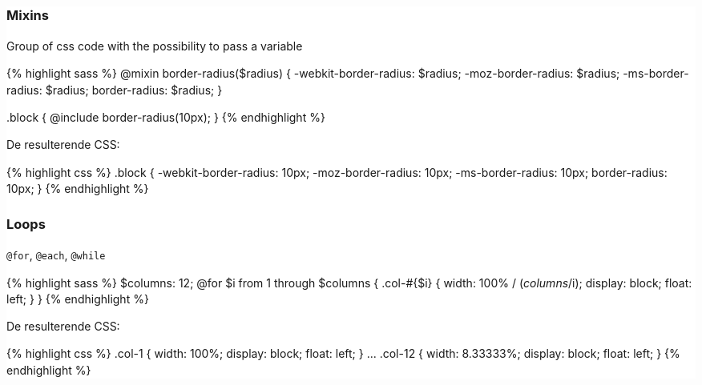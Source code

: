 ### Mixins

Group of css code with the possibility to pass a variable

{% highlight sass %}
@mixin border-radius($radius) {
  -webkit-border-radius: $radius;
     -moz-border-radius: $radius;
      -ms-border-radius: $radius;
          border-radius: $radius;
}

.block {
    @include border-radius(10px);
}
{% endhighlight %}

De resulterende CSS:

{% highlight css %}
.block {
  -webkit-border-radius: 10px;
  -moz-border-radius: 10px;
  -ms-border-radius: 10px;
  border-radius: 10px;
}
{% endhighlight %}

### Loops

`@for`, `@each`, `@while`

{% highlight sass %}
$columns: 12;
@for $i from 1 through $columns {
  .col-#{$i} {
    width: 100% / ($columns/$i);
    display: block;
    float: left;
   }
}
{% endhighlight %}

De resulterende CSS:

{% highlight css %}
.col-1 {
  width: 100%;
  display: block;
  float: left; 
}
...
.col-12 {
  width: 8.33333%;
  display: block;
  float: left; 
}
{% endhighlight %}
